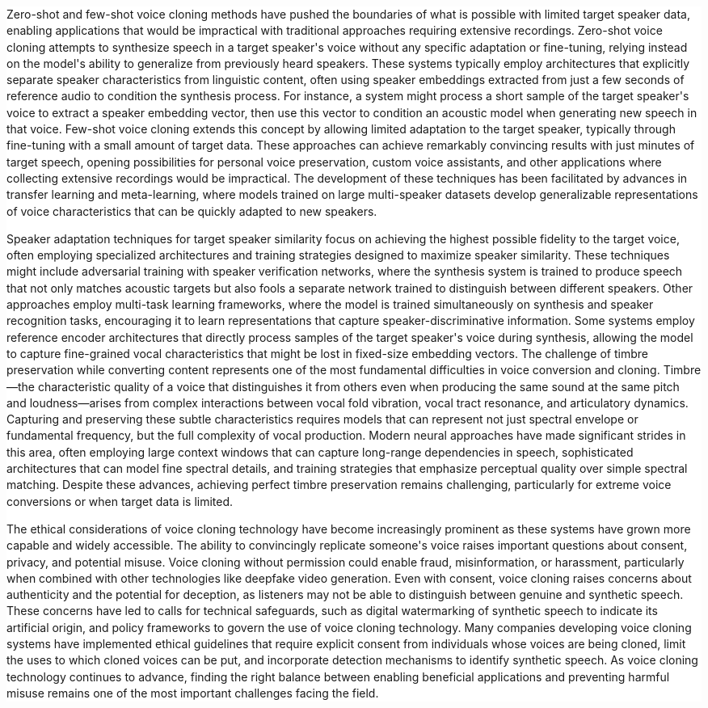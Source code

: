 Zero-shot and few-shot voice cloning methods have pushed the boundaries of what is possible with limited target speaker data, enabling applications that would be impractical with traditional approaches requiring extensive recordings. Zero-shot voice cloning attempts to synthesize speech in a target speaker's voice without any specific adaptation or fine-tuning, relying instead on the model's ability to generalize from previously heard speakers. These systems typically employ architectures that explicitly separate speaker characteristics from linguistic content, often using speaker embeddings extracted from just a few seconds of reference audio to condition the synthesis process. For instance, a system might process a short sample of the target speaker's voice to extract a speaker embedding vector, then use this vector to condition an acoustic model when generating new speech in that voice. Few-shot voice cloning extends this concept by allowing limited adaptation to the target speaker, typically through fine-tuning with a small amount of target data. These approaches can achieve remarkably convincing results with just minutes of target speech, opening possibilities for personal voice preservation, custom voice assistants, and other applications where collecting extensive recordings would be impractical. The development of these techniques has been facilitated by advances in transfer learning and meta-learning, where models trained on large multi-speaker datasets develop generalizable representations of voice characteristics that can be quickly adapted to new speakers.

Speaker adaptation techniques for target speaker similarity focus on achieving the highest possible fidelity to the target voice, often employing specialized architectures and training strategies designed to maximize speaker similarity. These techniques might include adversarial training with speaker verification networks, where the synthesis system is trained to produce speech that not only matches acoustic targets but also fools a separate network trained to distinguish between different speakers. Other approaches employ multi-task learning frameworks, where the model is trained simultaneously on synthesis and speaker recognition tasks, encouraging it to learn representations that capture speaker-discriminative information. Some systems employ reference encoder architectures that directly process samples of the target speaker's voice during synthesis, allowing the model to capture fine-grained vocal characteristics that might be lost in fixed-size embedding vectors. The challenge of timbre preservation while converting content represents one of the most fundamental difficulties in voice conversion and cloning. Timbre—the characteristic quality of a voice that distinguishes it from others even when producing the same sound at the same pitch and loudness—arises from complex interactions between vocal fold vibration, vocal tract resonance, and articulatory dynamics. Capturing and preserving these subtle characteristics requires models that can represent not just spectral envelope or fundamental frequency, but the full complexity of vocal production. Modern neural approaches have made significant strides in this area, often employing large context windows that can capture long-range dependencies in speech, sophisticated architectures that can model fine spectral details, and training strategies that emphasize perceptual quality over simple spectral matching. Despite these advances, achieving perfect timbre preservation remains challenging, particularly for extreme voice conversions or when target data is limited.

The ethical considerations of voice cloning technology have become increasingly prominent as these systems have grown more capable and widely accessible. The ability to convincingly replicate someone's voice raises important questions about consent, privacy, and potential misuse. Voice cloning without permission could enable fraud, misinformation, or harassment, particularly when combined with other technologies like deepfake video generation. Even with consent, voice cloning raises concerns about authenticity and the potential for deception, as listeners may not be able to distinguish between genuine and synthetic speech. These concerns have led to calls for technical safeguards, such as digital watermarking of synthetic speech to indicate its artificial origin, and policy frameworks to govern the use of voice cloning technology. Many companies developing voice cloning systems have implemented ethical guidelines that require explicit consent from individuals whose voices are being cloned, limit the uses to which cloned voices can be put, and incorporate detection mechanisms to identify synthetic speech. As voice cloning technology continues to advance, finding the right balance between enabling beneficial applications and preventing harmful misuse remains one of the most important challenges facing the field.
